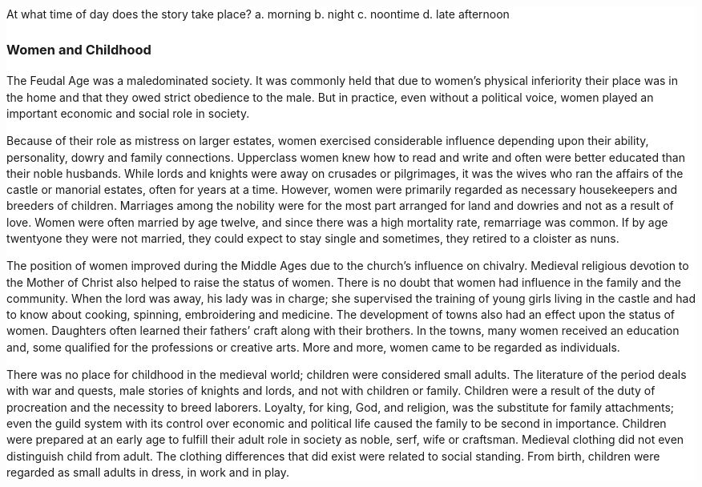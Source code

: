 </td>
<td>
At what time of day does the story take place?
</td>
</tr>
<tr>
<td>
</td>
<td>
a. morning
</td>
<td>
b. night
</td>
<td>
c. noontime
</td>
<td>
d. late afternoon
</td>
</tr>
</table>
</dl>
</blockquote>
<h3>
Women and Childhood
</h3>
The Feudal Age was a maledominated society. It was commonly held that due to women’s physical inferiority their place was in the home and that they owed strict obedience to the male. But in practice, even without a political voice, women played an important economic and social role in society.
<p>
Because of their role as mistress on larger estates, women exercised considerable influence depending upon their ability, personality, dowry and family connections. Upperclass women knew how to read and write and often were better educated than their noble husbands. While lords and knights were away on crusades or pilgrimages, it was the wives who ran the affairs of the castle or manorial estates, often for years at a time. However, women were primarily regarded as necessary housekeepers and breeders of children. Marriages among the nobility were for the most part arranged for land and dowries and not as a result of love. Women were often married by age twelve, and since there was a high mortality rate, remarriage was common. If by age twentyone they were not married, they could expect to stay single and sometimes, they retired to a cloister as nuns.
</p>
<p>
The position of women improved during the Middle Ages due to the church’s influence on chivalry. Medieval religious devotion to the Mother of Christ also helped to raise the status of women. There is no doubt that women had influence in the family and the community. When the lord was away, his lady was in charge; she supervised the training of young girls living in the castle and had to know about cooking, spinning, embroidering and medicine. The development of towns also had an effect upon the status of women. Daughters often learned their fathers’ craft along with their brothers. In the towns, many women received an education and, some qualified for the professions or creative arts. More and more, women came to be regarded as individuals.
</p>
<p>
There was no place for childhood in the medieval world; children were considered small adults. The literature of the period deals with war and quests, male stories of knights and lords, and not with children or family. Children were a result of the duty of procreation and the necessity to breed laborers. Loyalty, for king, God, and religion, was the substitute for family attachments; even the guild system with its control over economic and political life caused the family to be second in importance. Children were prepared at an early age to fulfill their adult role in society as noble, serf, wife or craftsman. Medieval clothing did not even distinguish child from adult. The clothing differences that did exist were related to social standing. From birth, children were regarded as small adults in dress, in work and in play.
</p>
<p>
